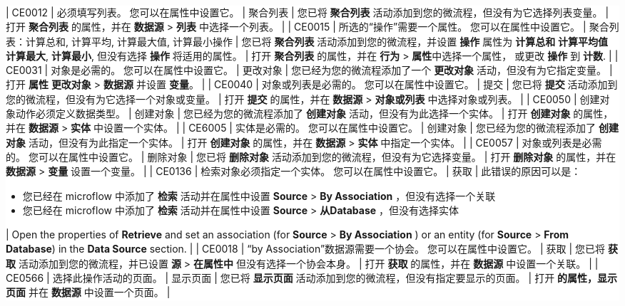 | CE0012 | 必须填写列表。 您可以在属性中设置它。                    | 聚合列表                                                                                              | 您已将 **聚合列表** 活动添加到您的微流程，但没有为它选择列表变量。                                                                                                                                                                | 打开 **聚合列表** 的属性，并在 **数据源** > **列表** 中选择一个列表。                                                                                                                                        |
| CE0015 | 所选的“操作”需要一个属性。 您可以在属性中设置它。             | 聚合列表：计算总和, 计算平均, 计算最大值, 计算最小操作                                                                    | 您已将 **聚合列表** 活动添加到您的微流程，并设置 **操作** 属性为 **计算总和** **计算平均值** **计算最大**, **计算最小**, 但没有选择 **操作** 将适用的属性。                                                                                                  | 打开 **聚合列表** 的属性，并在 **行为** > **属性**中选择一个属性， 或更改 **操作** 到 **计数**.                                                                                                                     |
| CE0031 | 对象是必需的。 您可以在属性中设置它。                    | 更改对象                                                                                              | 您已经为您的微流程添加了一个 **更改对象** 活动，但没有为它指定变量。                                                                                                                                                               | 打开 **属性** **更改对象** > **数据源** 并设置 **变量**。                                                                                                                                            |
| CE0040 | 对象或列表是必需的。 您可以在属性中设置它。                 | 提交                                                                                                | 您已将 **提交** 活动添加到您的微流程，但没有为它选择一个对象或变量。                                                                                                                                                               | 打开 **提交** 的属性，并在 **数据源** > **对象或列表** 中选择对象或列表。                                                                                                                                      |
| CE0050 | 创建对象动作必须定义数据类型。                        | 创建对象                                                                                              | 您已经为您的微流程添加了 **创建对象** 活动，但没有为此选择一个实体。                                                                                                                                                               | 打开 **创建对象** 的属性，并在 **数据源** > **实体** 中设置一个实体。                                                                                                                                        |
| CE6005 | 实体是必需的。 您可以在属性中设置它。                    | 创建对象                                                                                              | 您已经为您的微流程添加了 **创建对象** 活动，但没有为此指定一个实体。                                                                                                                                                               | 打开 **创建对象** 的属性，并在 **数据源** > **实体** 中指定一个实体。                                                                                                                                        |
| CE0057 | 对象或列表是必需的。 您可以在属性中设置它。                 | 删除对象                                                                                              | 您已将 **删除对象** 活动添加到您的微流程，但没有为它选择变量。                                                                                                                                                                  | 打开 **删除对象** 的属性，并在 **数据源** > **变量** 设置一个变量。                                                                                                                                         |
| CE0136 | 检索对象必须指定一个实体。 您可以在属性中设置它。              | 获取                                                                                                | 此错误的原因可以是： <ul><li>您已经在 microflow 中添加了 **检索** 活动并在属性中设置 **Source** > **By Association** ，但没有选择一个关联</li><li>您已经在 microflow 中添加了 **检索** 活动并在属性中设置 **Source** > **从Database** ，但没有选择实体</li></ul>                                                                                                                                                                 | Open the properties of **Retrieve** and set an association (for **Source** > **By Association** ) or an entity (for **Source** > **From Database**) in the **Data Source** section. |
| CE0018 | “by Association”数据源需要一个协会。 您可以在属性中设置它。 | 获取                                                                                                | 您已将 **获取** 活动添加到您的微流程，并已设置 **源** > **在属性中** 但没有选择一个协会本身。                                                                                                                                            | 打开 **获取** 的属性，并在 **数据源** 中设置一个关联。                                                                                                                                                   |
| CE0566 | 选择此操作活动的页面。                            | 显示页面                                                                                              | 您已将 **显示页面** 活动添加到您的微流程，但没有指定要显示的页面。                                                                                                                                                                | 打开 **的属性，显示页面** 并在 **数据源** 中设置一个页面。                                                                                                                                                 |